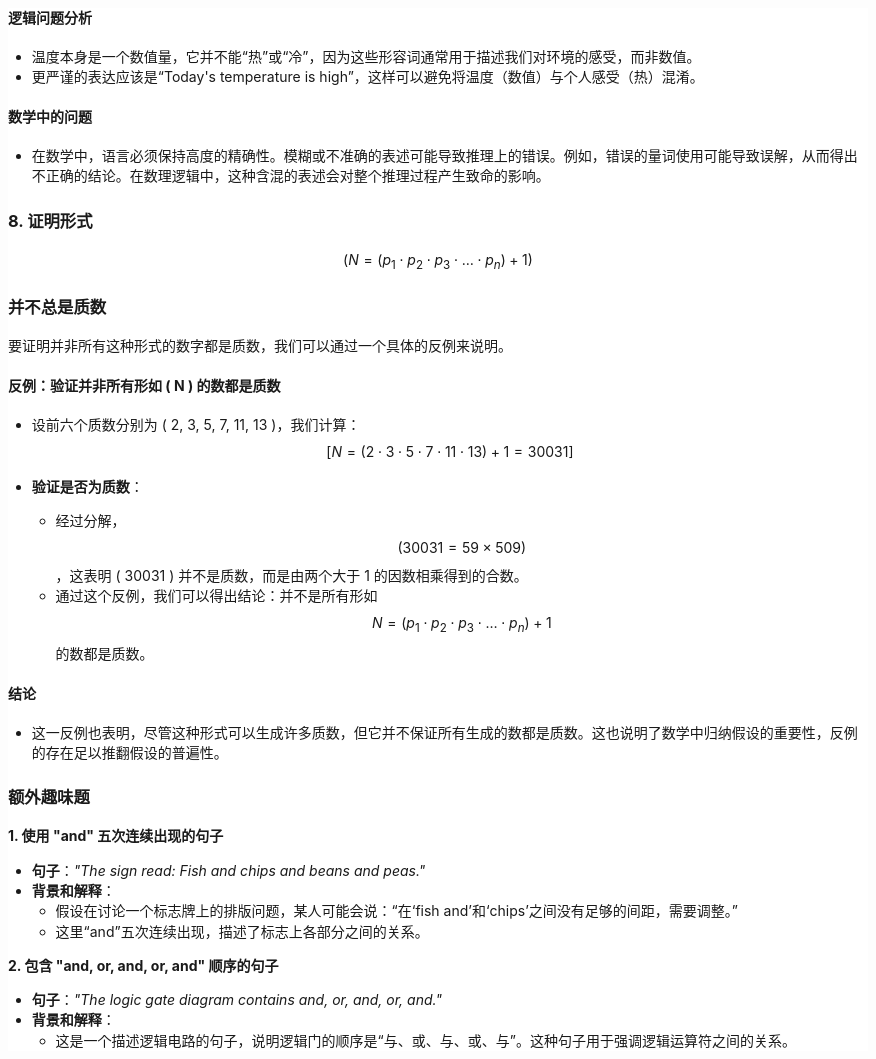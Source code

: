 #### 逻辑问题分析
- 温度本身是一个数值量，它并不能“热”或“冷”，因为这些形容词通常用于描述我们对环境的感受，而非数值。
- 更严谨的表达应该是“Today's temperature is high”，这样可以避免将温度（数值）与个人感受（热）混淆。

#### 数学中的问题
- 在数学中，语言必须保持高度的精确性。模糊或不准确的表述可能导致推理上的错误。例如，错误的量词使用可能导致误解，从而得出不正确的结论。在数理逻辑中，这种含混的表述会对整个推理过程产生致命的影响。

### 8. 证明形式
$$
( N = (p_1 \cdot p_2 \cdot p_3 \cdot \ldots \cdot p_n) + 1 )
$$

### 并不总是质数
要证明并非所有这种形式的数字都是质数，我们可以通过一个具体的反例来说明。

#### 反例：验证并非所有形如 \( N \) 的数都是质数
- 设前六个质数分别为 \( 2, 3, 5, 7, 11, 13 \)，我们计算：
  $$
  [
  N = (2 \cdot 3 \cdot 5 \cdot 7 \cdot 11 \cdot 13) + 1 = 30031
  ]
  $$
  
- **验证是否为质数**：
  - 经过分解，
    $$
    ( 30031 = 59 \times 509 )
    $$
    ，这表明 \( 30031 \) 并不是质数，而是由两个大于 1 的因数相乘得到的合数。
  - 通过这个反例，我们可以得出结论：并不是所有形如 
    $$
     N = (p_1 \cdot p_2 \cdot p_3 \cdot \ldots \cdot p_n) + 1
    $$
    的数都是质数。

#### 结论
- 这一反例也表明，尽管这种形式可以生成许多质数，但它并不保证所有生成的数都是质数。这也说明了数学中归纳假设的重要性，反例的存在足以推翻假设的普遍性。

### 额外趣味题
**1. 使用 "and" 五次连续出现的句子**
- **句子**：*"The sign read: Fish and chips and beans and peas."*
- **背景和解释**：
  - 假设在讨论一个标志牌上的排版问题，某人可能会说：“在‘fish and’和‘chips’之间没有足够的间距，需要调整。”
  - 这里“and”五次连续出现，描述了标志上各部分之间的关系。

**2. 包含 "and, or, and, or, and" 顺序的句子**
- **句子**：*"The logic gate diagram contains and, or, and, or, and."*
- **背景和解释**：
  - 这是一个描述逻辑电路的句子，说明逻辑门的顺序是“与、或、与、或、与”。这种句子用于强调逻辑运算符之间的关系。

